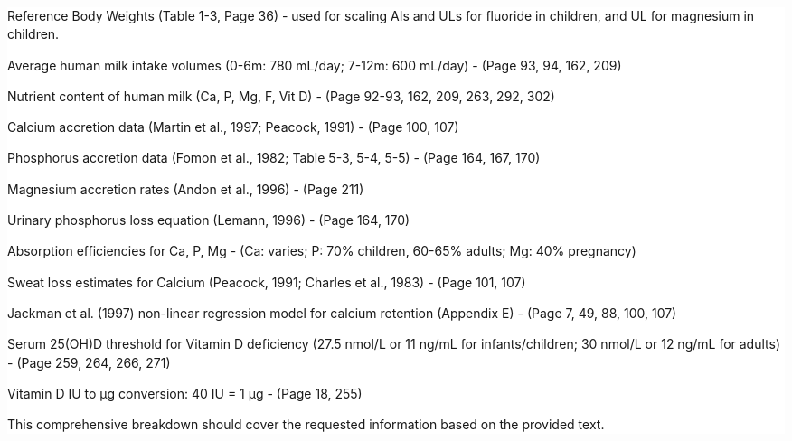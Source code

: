 Reference Body Weights (Table 1-3, Page 36) - used for scaling AIs and ULs for fluoride in children, and UL for magnesium in children.

Average human milk intake volumes (0-6m: 780 mL/day; 7-12m: 600 mL/day) - (Page 93, 94, 162, 209)

Nutrient content of human milk (Ca, P, Mg, F, Vit D) - (Page 92-93, 162, 209, 263, 292, 302)

Calcium accretion data (Martin et al., 1997; Peacock, 1991) - (Page 100, 107)

Phosphorus accretion data (Fomon et al., 1982; Table 5-3, 5-4, 5-5) - (Page 164, 167, 170)

Magnesium accretion rates (Andon et al., 1996) - (Page 211)

Urinary phosphorus loss equation (Lemann, 1996) - (Page 164, 170)

Absorption efficiencies for Ca, P, Mg - (Ca: varies; P: 70% children, 60-65% adults; Mg: 40% pregnancy)

Sweat loss estimates for Calcium (Peacock, 1991; Charles et al., 1983) - (Page 101, 107)

Jackman et al. (1997) non-linear regression model for calcium retention (Appendix E) - (Page 7, 49, 88, 100, 107)

Serum 25(OH)D threshold for Vitamin D deficiency (27.5 nmol/L or 11 ng/mL for infants/children; 30 nmol/L or 12 ng/mL for adults) - (Page 259, 264, 266, 271)

Vitamin D IU to µg conversion: 40 IU = 1 µg - (Page 18, 255)

This comprehensive breakdown should cover the requested information based on the provided text.